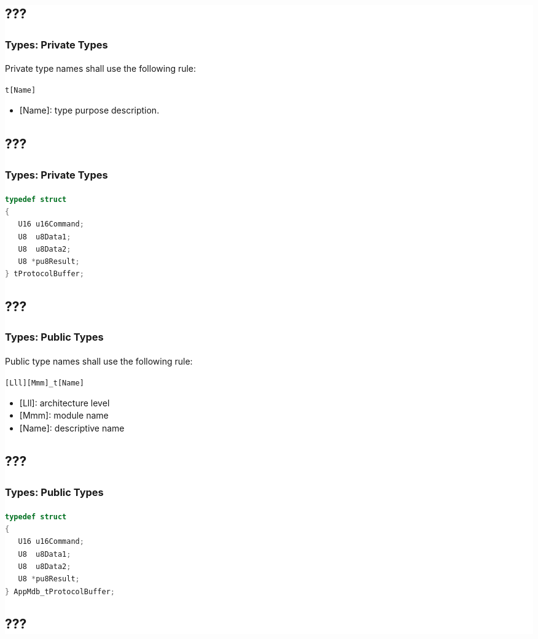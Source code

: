 ???
---

### Types: Private Types

Private type names shall use the following rule:

`t[Name]`

  - [Name]: type purpose description.

???
---

### Types: Private Types

```c
typedef struct
{
   U16 u16Command;
   U8  u8Data1;
   U8  u8Data2;
   U8 *pu8Result;
} tProtocolBuffer;
```

???
---

### Types: Public Types

Public type names shall use the following rule:

`[Lll][Mmm]_t[Name]`

  - [Lll]: architecture level
  - [Mmm]: module name
  - [Name]: descriptive name

???
---

### Types: Public Types

```c
typedef struct
{
   U16 u16Command;
   U8  u8Data1;
   U8  u8Data2;
   U8 *pu8Result;
} AppMdb_tProtocolBuffer;
```

???
---
